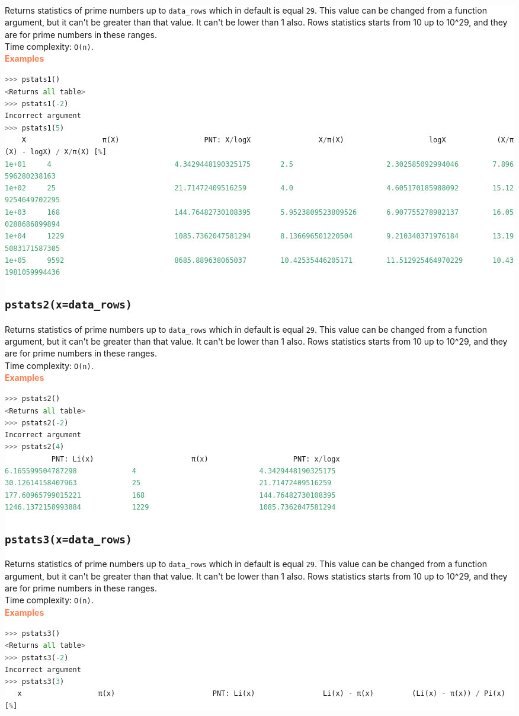 Returns statistics of prime numbers up to `data_rows` which in default is equal `29`. 
This value can be changed from a function argument, but it can't be greater 
than that value. It can't be lower than 1 also. Rows statistics starts 
from 10 up to 10^29, and they are for prime numbers in these ranges.<br>
Time complexity: `O(n)`.<br>
**<span style="color: coral">Examples</span>**
```python
>>> pstats1()
<Returns all table>
>>> pstats1(-2)
Incorrect argument
>>> pstats1(5)
    X                  π(X)                    PNT: X/logX                X/π(X)                    logX            (X/π(X) - logX) / X/π(X) [%] 
1e+01     4                             4.3429448190325175       2.5                      2.302585092994046        7.896596280238163             
1e+02     25                            21.71472409516259        4.0                      4.605170185988092        15.129254649702295            
1e+03     168                           144.76482730108395       5.9523809523809526       6.907755278982137        16.050288686899894            
1e+04     1229                          1085.7362047581294       8.136696501220504        9.210340371976184        13.195083171587305            
1e+05     9592                          8685.889638065037        10.42535446205171        11.512925464970229       10.431981059994436
```

## `pstats2(x=data_rows)`

Returns statistics of prime numbers up to `data_rows` which in default is equal `29`. 
This value can be changed from a function argument, but it can't be greater 
than that value. It can't be lower than 1 also. Rows statistics starts 
from 10 up to 10^29, and they are for prime numbers in these ranges.<br>
Time complexity: `O(n)`.<br>
**<span style="color: coral">Examples</span>**
```python
>>> pstats2()
<Returns all table>
>>> pstats2(-2)
Incorrect argument
>>> pstats2(4)
           PNT: Li(x)                       π(x)                    PNT: x/logx       
6.165599504787298             4                             4.3429448190325175       
30.12614158407963             25                            21.71472409516259        
177.60965799015221            168                           144.76482730108395       
1246.1372158993884            1229                          1085.7362047581294
```

## `pstats3(x=data_rows)`

Returns statistics of prime numbers up to `data_rows` which in default is equal `29`. 
This value can be changed from a function argument, but it can't be greater 
than that value. It can't be lower than 1 also. Rows statistics starts 
from 10 up to 10^29, and they are for prime numbers in these ranges.<br>
Time complexity: `O(n)`.<br>
**<span style="color: coral">Examples</span>**
```python
>>> pstats3()
<Returns all table>
>>> pstats3(-2)
Incorrect argument
>>> pstats3(3)
   x                  π(x)                       PNT: Li(x)                Li(x) - π(x)         (Li(x) - π(x)) / Pi(x) [%]  
```